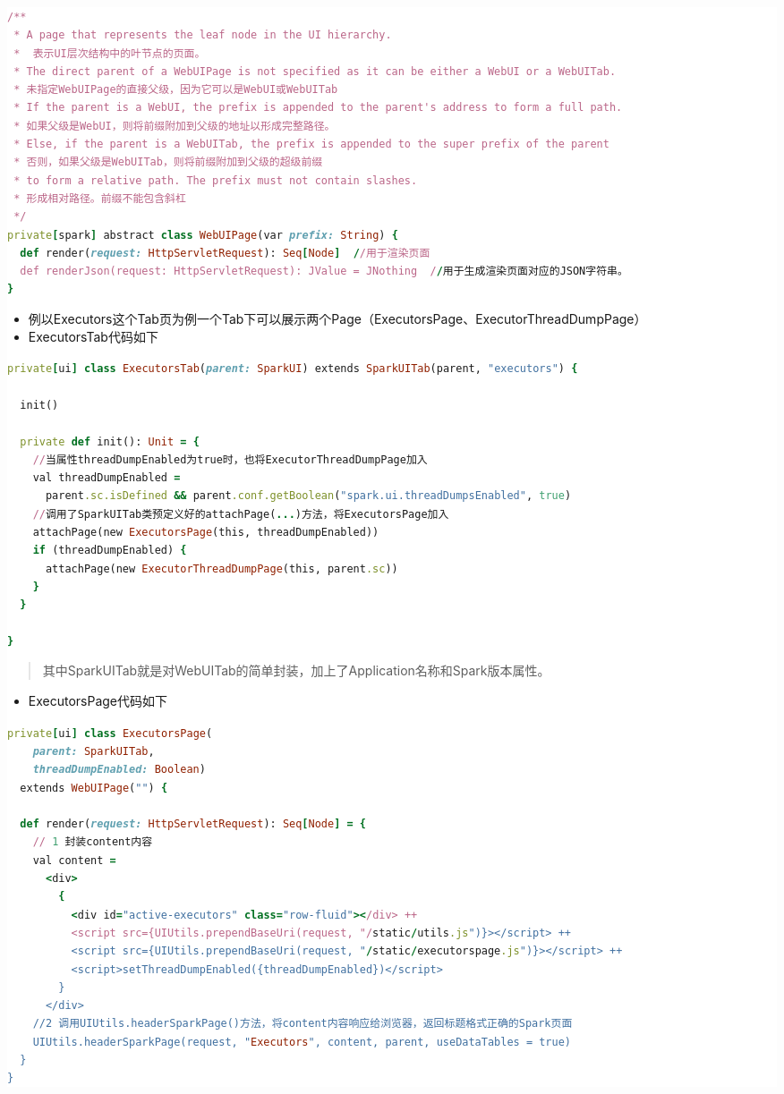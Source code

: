 ```ruby
/**
 * A page that represents the leaf node in the UI hierarchy.
 *  表示UI层次结构中的叶节点的页面。
 * The direct parent of a WebUIPage is not specified as it can be either a WebUI or a WebUITab.
 * 未指定WebUIPage的直接父级，因为它可以是WebUI或WebUITab
 * If the parent is a WebUI, the prefix is appended to the parent's address to form a full path.
 * 如果父级是WebUI，则将前缀附加到父级的地址以形成完整路径。
 * Else, if the parent is a WebUITab, the prefix is appended to the super prefix of the parent
 * 否则，如果父级是WebUITab，则将前缀附加到父级的超级前缀
 * to form a relative path. The prefix must not contain slashes.
 * 形成相对路径。前缀不能包含斜杠
 */
private[spark] abstract class WebUIPage(var prefix: String) {
  def render(request: HttpServletRequest): Seq[Node]  //用于渲染页面
  def renderJson(request: HttpServletRequest): JValue = JNothing  //用于生成渲染页面对应的JSON字符串。
}
```

- 例以Executors这个Tab页为例一个Tab下可以展示两个Page（ExecutorsPage、ExecutorThreadDumpPage）
- ExecutorsTab代码如下

```ruby
private[ui] class ExecutorsTab(parent: SparkUI) extends SparkUITab(parent, "executors") {

  init()

  private def init(): Unit = {
    //当属性threadDumpEnabled为true时，也将ExecutorThreadDumpPage加入
    val threadDumpEnabled =
      parent.sc.isDefined && parent.conf.getBoolean("spark.ui.threadDumpsEnabled", true)
    //调用了SparkUITab类预定义好的attachPage(...)方法，将ExecutorsPage加入
    attachPage(new ExecutorsPage(this, threadDumpEnabled))
    if (threadDumpEnabled) {
      attachPage(new ExecutorThreadDumpPage(this, parent.sc))
    }
  }

}
```

>其中SparkUITab就是对WebUITab的简单封装，加上了Application名称和Spark版本属性。

- ExecutorsPage代码如下

```ruby
private[ui] class ExecutorsPage(
    parent: SparkUITab,
    threadDumpEnabled: Boolean)
  extends WebUIPage("") {

  def render(request: HttpServletRequest): Seq[Node] = {
    // 1 封装content内容
    val content =
      <div>
        {
          <div id="active-executors" class="row-fluid"></div> ++
          <script src={UIUtils.prependBaseUri(request, "/static/utils.js")}></script> ++
          <script src={UIUtils.prependBaseUri(request, "/static/executorspage.js")}></script> ++
          <script>setThreadDumpEnabled({threadDumpEnabled})</script>
        }
      </div>
    //2 调用UIUtils.headerSparkPage()方法，将content内容响应给浏览器，返回标题格式正确的Spark页面
    UIUtils.headerSparkPage(request, "Executors", content, parent, useDataTables = true)
  }
}
```